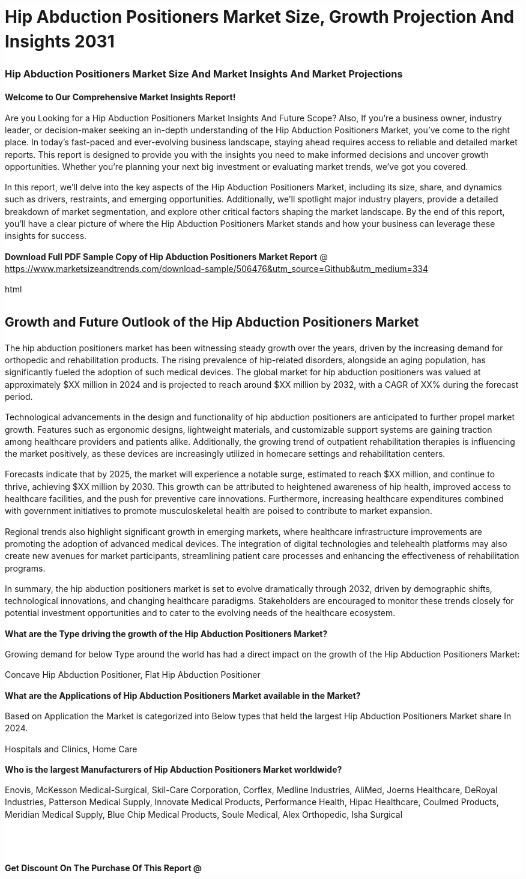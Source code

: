 <h1> Hip Abduction Positioners Market Size, Growth Projection And Insights 2031</h1><div class="" data-test-id=""><h3><span class="">Hip Abduction Positioners Market Size And Market Insights And Market Projections</span></h3></div><div class="" data-test-id=""><p><strong>Welcome to Our Comprehensive Market Insights Report!</strong></p><p>Are you Looking for a Hip Abduction Positioners Market Insights And Future Scope? Also, If you&rsquo;re a business owner, industry leader, or decision-maker seeking an in-depth understanding of the Hip Abduction Positioners Market, you&rsquo;ve come to the right place. In today&rsquo;s fast-paced and ever-evolving business landscape, staying ahead requires access to reliable and detailed market reports. This report is designed to provide you with the insights you need to make informed decisions and uncover growth opportunities. Whether you&rsquo;re planning your next big investment or evaluating market trends, we&rsquo;ve got you covered.</p><p>In this report, we&rsquo;ll delve into the key aspects of the Hip Abduction Positioners Market, including its size, share, and dynamics such as drivers, restraints, and emerging opportunities. Additionally, we&rsquo;ll spotlight major industry players, provide a detailed breakdown of market segmentation, and explore other critical factors shaping the market landscape. By the end of this report, you&rsquo;ll have a clear picture of where the Hip Abduction Positioners Market stands and how your business can leverage these insights for success.</p><p><strong>Download Full PDF Sample Copy of Hip Abduction Positioners Market Report</strong> @ <a href="https://www.marketsizeandtrends.com/download-sample/506476&utm_source=Github&utm_medium=334" target="_blank">https://www.marketsizeandtrends.com/download-sample/506476&utm_source=Github&utm_medium=334</a></p></div><div class="" data-test-id=""><p><span class="">html<div> <h2>Growth and Future Outlook of the Hip Abduction Positioners Market</h2> <p>The hip abduction positioners market has been witnessing steady growth over the years, driven by the increasing demand for orthopedic and rehabilitation products. The rising prevalence of hip-related disorders, alongside an aging population, has significantly fueled the adoption of such medical devices. The global market for hip abduction positioners was valued at approximately $XX million in 2024 and is projected to reach around $XX million by 2032, with a CAGR of XX% during the forecast period.</p> <p>Technological advancements in the design and functionality of hip abduction positioners are anticipated to further propel market growth. Features such as ergonomic designs, lightweight materials, and customizable support systems are gaining traction among healthcare providers and patients alike. Additionally, the growing trend of outpatient rehabilitation therapies is influencing the market positively, as these devices are increasingly utilized in homecare settings and rehabilitation centers.</p> <p><strong></strong></p> <p>Forecasts indicate that by 2025, the market will experience a notable surge, estimated to reach $XX million, and continue to thrive, achieving $XX million by 2030. This growth can be attributed to heightened awareness of hip health, improved access to healthcare facilities, and the push for preventive care innovations. Furthermore, increasing healthcare expenditures combined with government initiatives to promote musculoskeletal health are poised to contribute to market expansion.</p> <p>Regional trends also highlight significant growth in emerging markets, where healthcare infrastructure improvements are promoting the adoption of advanced medical devices. The integration of digital technologies and telehealth platforms may also create new avenues for market participants, streamlining patient care processes and enhancing the effectiveness of rehabilitation programs.</p> <p>In summary, the hip abduction positioners market is set to evolve dramatically through 2032, driven by demographic shifts, technological innovations, and changing healthcare paradigms. Stakeholders are encouraged to monitor these trends closely for potential investment opportunities and to cater to the evolving needs of the healthcare ecosystem.</p></div></span></p><p><strong><span class="">What are the&nbsp;Type driving the growth of the Hip Abduction Positioners Market?</span></strong></p></div><div class="" data-test-id=""><p><span class="">Growing demand for below Type around the world has had a direct impact on the growth of the Hip Abduction Positioners Market:</span></p></div><div class="" data-test-id=""><p>Concave Hip Abduction Positioner, Flat Hip Abduction Positioner</p><p><span class=""><strong>What are the&nbsp;Applications&nbsp;of Hip Abduction Positioners Market available in the Market?</strong></span></p></div><div class="" data-test-id=""><p><span class="">Based on Application the Market is categorized into Below types that held the largest Hip Abduction Positioners Market share In 2024.</span></p></div><div class="" data-test-id=""><p><span class="">Hospitals and Clinics, Home Care</span></p><p><span class=""><strong>Who is the largest Manufacturers of Hip Abduction Positioners Market worldwide?</strong></span></p></div><div class="" data-test-id=""><p><span class="">Enovis, McKesson Medical-Surgical, Skil-Care Corporation, Corflex, Medline Industries, AliMed, Joerns Healthcare, DeRoyal Industries, Patterson Medical Supply, Innovate Medical Products, Performance Health, Hipac Healthcare, Coulmed Products, Meridian Medical Supply, Blue Chip Medical Products, Soule Medical, Alex Orthopedic, Isha Surgical</span></p></div><div class="" data-test-id="">&nbsp;</div><div class="" data-test-id="">&nbsp;</div><div class="" data-test-id=""><p><span class=""><strong>Get Discount On The Purchase Of This Report @</strong>